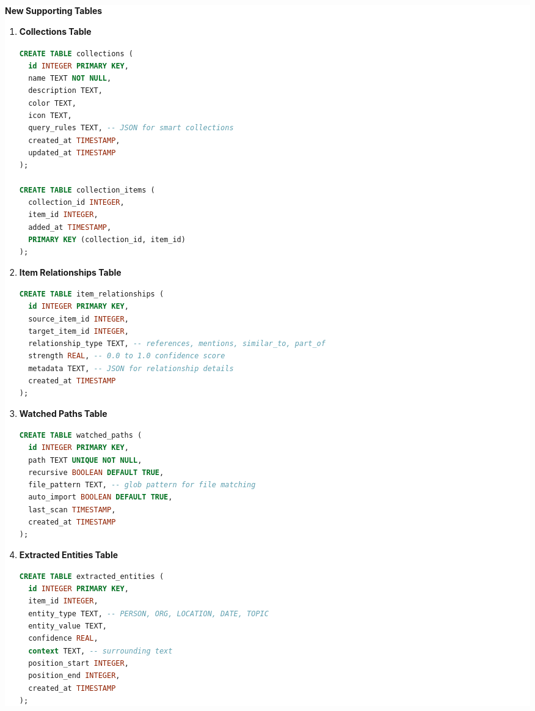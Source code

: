 **New Supporting Tables**

1. **Collections Table**
   ```sql
   CREATE TABLE collections (
     id INTEGER PRIMARY KEY,
     name TEXT NOT NULL,
     description TEXT,
     color TEXT,
     icon TEXT,
     query_rules TEXT, -- JSON for smart collections
     created_at TIMESTAMP,
     updated_at TIMESTAMP
   );
   
   CREATE TABLE collection_items (
     collection_id INTEGER,
     item_id INTEGER,
     added_at TIMESTAMP,
     PRIMARY KEY (collection_id, item_id)
   );
   ```

2. **Item Relationships Table**
   ```sql
   CREATE TABLE item_relationships (
     id INTEGER PRIMARY KEY,
     source_item_id INTEGER,
     target_item_id INTEGER,
     relationship_type TEXT, -- references, mentions, similar_to, part_of
     strength REAL, -- 0.0 to 1.0 confidence score
     metadata TEXT, -- JSON for relationship details
     created_at TIMESTAMP
   );
   ```

3. **Watched Paths Table**
   ```sql
   CREATE TABLE watched_paths (
     id INTEGER PRIMARY KEY,
     path TEXT UNIQUE NOT NULL,
     recursive BOOLEAN DEFAULT TRUE,
     file_pattern TEXT, -- glob pattern for file matching
     auto_import BOOLEAN DEFAULT TRUE,
     last_scan TIMESTAMP,
     created_at TIMESTAMP
   );
   ```

4. **Extracted Entities Table**
   ```sql
   CREATE TABLE extracted_entities (
     id INTEGER PRIMARY KEY,
     item_id INTEGER,
     entity_type TEXT, -- PERSON, ORG, LOCATION, DATE, TOPIC
     entity_value TEXT,
     confidence REAL,
     context TEXT, -- surrounding text
     position_start INTEGER,
     position_end INTEGER,
     created_at TIMESTAMP
   );
   ```
